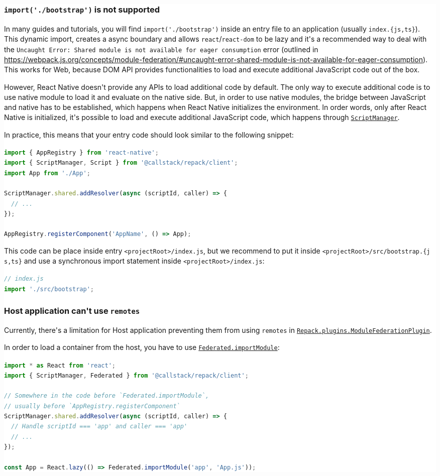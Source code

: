 ```js
```

### `import('./bootstrap')` is not supported

In many guides and tutorials, you will find `import('./bootstrap')` inside an entry file to an application (usually `index.{js,ts}`). This dynamic import, creates a async boundary and allows `react`/`react-dom` to be lazy and
it's a recommended way to deal with the `Uncaught Error: Shared module is not available for eager consumption` error (outlined in https://webpack.js.org/concepts/module-federation/#uncaught-error-shared-module-is-not-available-for-eager-consumption).
This works for Web, because DOM API provides functionalities to load and execute additional JavaScript code out of the box.

However, React Native doesn't provide any APIs to load additional code by default. The only way to execute additional code is to use native module to load it and evaluate on the native side. But, in order to use native modules, the bridge between JavaScript and native has to be established, which happens when React Native initializes the environment. In order words, only after React Native is initialized, it's possible to load and execute additional JavaScript code, which happens through [`ScriptManager`](./api/repack/client/classes/ScriptManager).

In practice, this means that your entry code should look similar to the following snippet:

```js
import { AppRegistry } from 'react-native';
import { ScriptManager, Script } from '@callstack/repack/client';
import App from './App';

ScriptManager.shared.addResolver(async (scriptId, caller) => {
  // ...
});

AppRegistry.registerComponent('AppName', () => App);
```

This code can be place inside entry `<projectRoot>/index.js`, but we recommend to put it inside `<projectRoot>/src/bootstrap.{js,ts}` and use a synchronous import statement inside `<projectRoot>/index.js`:

```js
// index.js
import './src/bootstrap';
```

### Host application can't use `remotes`

Currently, there's a limitation for Host application preventing them from using `remotes` in [`Repack.plugins.ModuleFederationPlugin`](./api/repack/classes/plugins.ModuleFederationPlugin).

In order to load a container from the host, you have to use [`Federated.importModule`](./api/repack/client/functions/Federated.importModule):

```js
import * as React from 'react';
import { ScriptManager, Federated } from '@callstack/repack/client';

// Somewhere in the code before `Federated.importModule`,
// usually before `AppRegistry.registerComponent`
ScriptManager.shared.addResolver(async (scriptId, caller) => {
  // Handle scriptId === 'app' and caller === 'app'
  // ...
});

const App = React.lazy(() => Federated.importModule('app', 'App.js'));
```
